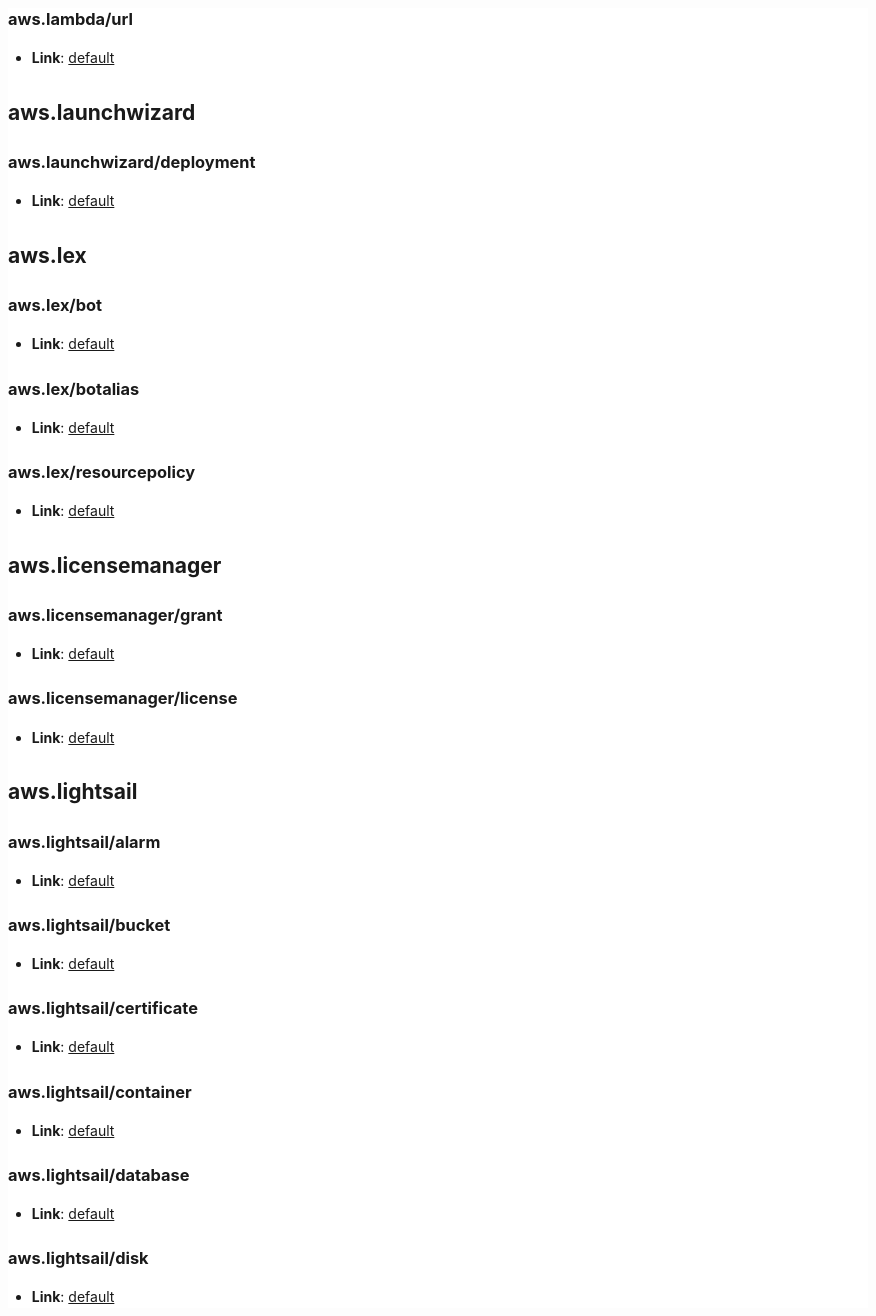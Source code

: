 ### aws.lambda/url
* **Link**: [default](aws/aws.lambda/default/types.md#resource-awslambdaurldefault)

## aws.launchwizard
### aws.launchwizard/deployment
* **Link**: [default](aws/aws.launchwizard/default/types.md#resource-awslaunchwizarddeploymentdefault)

## aws.lex
### aws.lex/bot
* **Link**: [default](aws/aws.lex/default/types.md#resource-awslexbotdefault)

### aws.lex/botalias
* **Link**: [default](aws/aws.lex/default/types.md#resource-awslexbotaliasdefault)

### aws.lex/resourcepolicy
* **Link**: [default](aws/aws.lex/default/types.md#resource-awslexresourcepolicydefault)

## aws.licensemanager
### aws.licensemanager/grant
* **Link**: [default](aws/aws.licensemanager/default/types.md#resource-awslicensemanagergrantdefault)

### aws.licensemanager/license
* **Link**: [default](aws/aws.licensemanager/default/types.md#resource-awslicensemanagerlicensedefault)

## aws.lightsail
### aws.lightsail/alarm
* **Link**: [default](aws/aws.lightsail/default/types.md#resource-awslightsailalarmdefault)

### aws.lightsail/bucket
* **Link**: [default](aws/aws.lightsail/default/types.md#resource-awslightsailbucketdefault)

### aws.lightsail/certificate
* **Link**: [default](aws/aws.lightsail/default/types.md#resource-awslightsailcertificatedefault)

### aws.lightsail/container
* **Link**: [default](aws/aws.lightsail/default/types.md#resource-awslightsailcontainerdefault)

### aws.lightsail/database
* **Link**: [default](aws/aws.lightsail/default/types.md#resource-awslightsaildatabasedefault)

### aws.lightsail/disk
* **Link**: [default](aws/aws.lightsail/default/types.md#resource-awslightsaildiskdefault)
